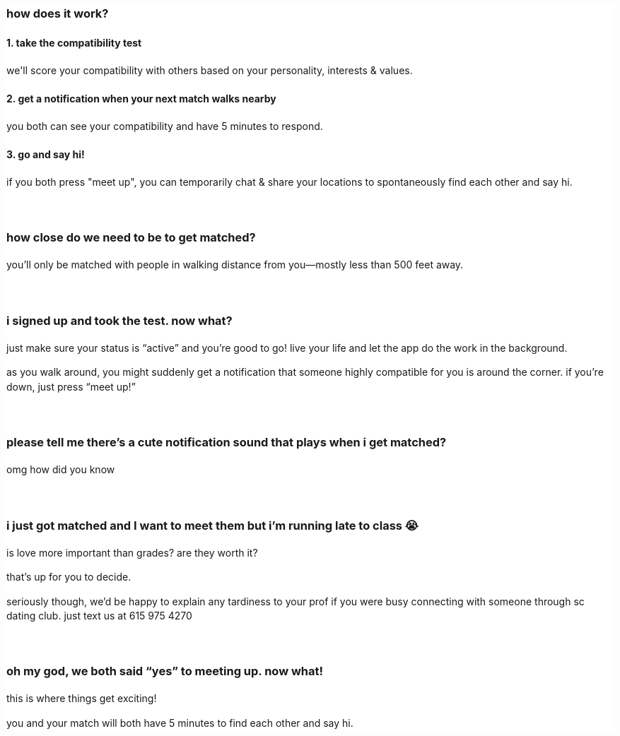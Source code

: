 ### how does it work?

#### 1. take the compatibility test
we'll score your compatibility with others based on your personality, interests & values.

#### 2. get a notification when your next match walks nearby
you both can see your compatibility and have 5 minutes to respond.

#### 3. go and say hi!
if you both press "meet up", you can temporarily chat & share your locations to spontaneously find each other and say hi.&nbsp;

&nbsp;


### how close do we need to be to get matched?

you’ll only be matched with people in walking distance from you—mostly less than 500 feet away.

&nbsp;

### i signed up and took the test. now what?

just make sure your status is “active” and you’re good to go! live your life and let the app do the work in the background.

as you walk around, you might suddenly get a notification that someone highly compatible for you is around the corner. if you’re down, just press “meet up!”

&nbsp;

### please tell me there’s a cute notification sound that plays when i get matched?

omg how did you know

&nbsp;

### i just got matched and I want to meet them but i’m running late to class 😭

is love more important than grades? are they worth it?

that’s up for you to decide.

seriously though, we’d be happy to explain any tardiness to your prof if you were busy connecting with someone through sc dating club. just text us at 615 975 4270

&nbsp;

### oh my god, we both said “yes” to meeting up. now what!

this is where things get exciting!

you and your match will both have 5 minutes to find each other and say hi.
